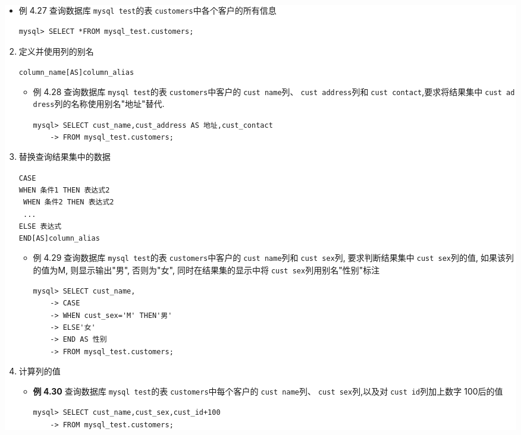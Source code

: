    - 例 4.27 查询数据库 `mysql test`的表 `customers`中各个客户的所有信息

     ```mysql
     mysql> SELECT *FROM mysql_test.customers;
     ```

     

2. 定义并使用列的别名

   ```mysql
   column_name[AS]column_alias
   ```

   - 例 4.28 查询数据库 `mysql test`的表 `customers`中客户的 `cust name`列、 `cust address`列和 `cust contact`,要求将结果集中 `cust address`列的名称使用别名"地址"替代.

     ```mysql
     mysql> SELECT cust_name,cust_address AS 地址,cust_contact
         -> FROM mysql_test.customers;
     ```

     

3. 替换查询结果集中的数据

   ```mysql
   CASE
   WHEN 条件1 THEN 表达式2
   	WHEN 条件2 THEN 表达式2
   	...
   ELSE 表达式
   END[AS]column_alias
   ```

   - 例 4.29 查询数据库 `mysql test`的表 `customers`中客户的 `cust name`列和 `cust sex`列, 要求判断结果集中 `cust sex`列的值, 如果该列的值为M, 则显示输出"男", 否则为"女", 同时在结果集的显示中将 `cust sex`列用别名"性别"标注

     ```mysql
     mysql> SELECT cust_name,
         -> CASE
         -> WHEN cust_sex='M' THEN'男'
         -> ELSE'女'
         -> END AS 性别
         -> FROM mysql_test.customers;
     ```

     

4. 计算列的值

   - **例 4.30** 查询数据库 `mysql test`的表 `customers`中每个客户的 `cust name`列、 `cust sex`列,以及对 `cust id`列加上数字 100后的值

     ```mysql
     mysql> SELECT cust_name,cust_sex,cust_id+100
         -> FROM mysql_test.customers;
     ```

     
